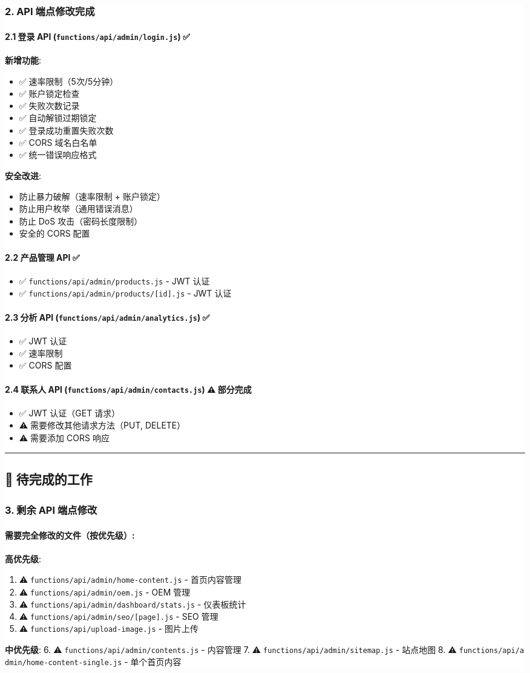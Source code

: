 
### 2. API 端点修改完成

#### 2.1 登录 API (`functions/api/admin/login.js`) ✅
**新增功能**:
- ✅ 速率限制（5次/5分钟）
- ✅ 账户锁定检查
- ✅ 失败次数记录
- ✅ 自动解锁过期锁定
- ✅ 登录成功重置失败次数
- ✅ CORS 域名白名单
- ✅ 统一错误响应格式

**安全改进**:
- 防止暴力破解（速率限制 + 账户锁定）
- 防止用户枚举（通用错误消息）
- 防止 DoS 攻击（密码长度限制）
- 安全的 CORS 配置

#### 2.2 产品管理 API ✅
- ✅ `functions/api/admin/products.js` - JWT 认证
- ✅ `functions/api/admin/products/[id].js` - JWT 认证

#### 2.3 分析 API (`functions/api/admin/analytics.js`) ✅
- ✅ JWT 认证
- ✅ 速率限制
- ✅ CORS 配置

#### 2.4 联系人 API (`functions/api/admin/contacts.js`) ⚠️ 部分完成
- ✅ JWT 认证（GET 请求）
- ⚠️ 需要修改其他请求方法（PUT, DELETE）
- ⚠️ 需要添加 CORS 响应

---

## 🚧 待完成的工作

### 3. 剩余 API 端点修改

#### 需要完全修改的文件（按优先级）:

**高优先级**:
1. ⚠️ `functions/api/admin/home-content.js` - 首页内容管理
2. ⚠️ `functions/api/admin/oem.js` - OEM 管理
3. ⚠️ `functions/api/admin/dashboard/stats.js` - 仪表板统计
4. ⚠️ `functions/api/admin/seo/[page].js` - SEO 管理
5. ⚠️ `functions/api/upload-image.js` - 图片上传

**中优先级**:
6. ⚠️ `functions/api/admin/contents.js` - 内容管理
7. ⚠️ `functions/api/admin/sitemap.js` - 站点地图
8. ⚠️ `functions/api/admin/home-content-single.js` - 单个首页内容
